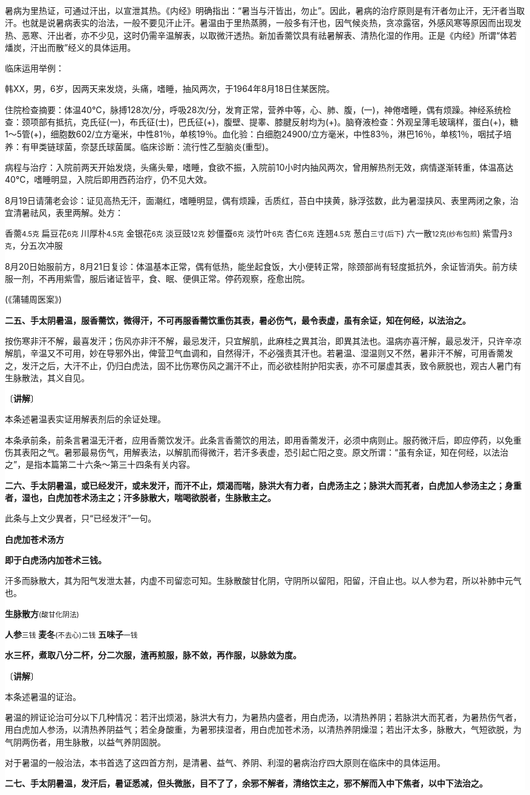 暑病为里热证，可通过汗出，以宣泄其热。《内经》明确指出：“暑当与汗皆出，勿止”。因此，暑病的治疗原则是有汗者勿止汗，无汗者当取汗。也就是说暑病表实的治法，一般不要见汗止汗。暑温由于里热蒸腾，一般多有汗也，因气候炎热，贪凉露宿，外感风寒等原因而出现发热、恶寒、汗出者，亦不少见，这时仍需辛温解表，以取微汗透热。新加香薷饮具有祛暑解表、清热化湿的作用。正是《内经》所谓“体若燔炭，汗出而散”经义的具体运用。

临床运用举例：

韩XX，男，6岁，因两天来发烧，头痛，嗜睡，抽风两次，于1964年8月18日住某医院。

住院检查摘要：体温40℃，脉搏128次/分，呼吸28次/分，发育正常，营养中等，心、肺、腹，(一)，神倦嗜睡，偶有烦躁。神经系统检查：颈项部有抵抗，克氏征(一)，布氏征(士)，巴氏征(+)，腹壁、提睾、膝腱反射均为(+)。脑脊液检查：外观呈薄毛玻璃样，蛋白(+)，糖1〜5管(+)，细胞数602/立方毫米，中性81％，单核19％。血化验：白细胞24900/立方毫米，中性83％，淋巴16％，单核1％，咽拭子培养：有甲类链球菌，奈瑟氏球菌属。临床诊断：流行性乙型脑炎(重型)。

病程与治疗：入院前两天开始发烧，头痛头晕，嗜睡，食欲不振，入院前10小时内抽风两次，曾用解热剂无效，病情遂渐转重，体温髙达40℃，嗜睡明显，入院后即用西药治疗，仍不见大效。

8月19日请蒲老会诊：证见高热无汗，面潮红，嗜睡明显，偶有烦躁，舌质红，苔白中挟黄，脉浮弦数，此为暑湿挟风、表里两闭之象，治宜清暑祛风，表里两解。处方：

香薷<small>4.5克</small> 扁豆花<small>6克</small> 川厚朴<small>4.5克</small> 金银花<small>6克</small> 淡豆豉<small>12克</small> 妙僵蚕<small>6克</small> 淡竹叶<small>6克</small> 杏仁<small>6克</small> 连翘<small>4.5克</small> 葱白<small>三寸(后下</small>) 六一散<small>12克(纱布包煎</small>) 紫雪丹<small>3克</small>，分五次冲服

8月20日始服前方，8月21日复诊：体温基本正常，偶有低热，能坐起食饭，大小便转正常，除颈部尚有轻度抵抗外，余证皆消失。前方续服一剂，不再用紫雪，服后诸证皆平，食、眠、便俱正常。停药观察，痊愈出院。

(《蒲辅周医案》)

**二五、手太阴暑温，服香薷饮，微得汗，不可再服香薷饮重伤其表，暑必伤气，最令表虚，虽有余证，知在何经，以法治之。**

按伤寒非汗不解，最喜发汗；伤风亦非汗不解，最忌发汗，只宜解肌，此麻桂之異其治，即異其法也。温病亦喜汗解，最忌发汗，只许辛凉解肌，辛温又不可用，妙在导邪外出，俾营卫气血调和，自然得汗，不必强责其汗也。若暑温、湿温则又不然，暑非汗不解，可用香薷发之，发汗之后，大汗不止，仍归白虎法，固不比伤寒伤风之漏汗不止，而必欲桂附护阳实表，亦不可屡虚其表，致令厥脱也，观古人暑门有生脉散法，其义自见。

〔**讲解**〕

本条述暑温表实证用解表剂后的余证处理。

本条承前条，前条言暑温无汗者，应用香薷饮发汗。此条言香薷饮的用法，即用香薷发汗，必须中病则止。服药微汗后，即应停药，以免重伤其表阳之气。暑邪最易伤气，用解表法，以解肌而得微汗，若汗多表虚，恐引起亡阳之变。原文所谓：“虽有余证，知在何经，以法治之”，是指本篇第二十六条〜第三十四条有关内容。

**二六、手太阴暑温，或已经发汗，或未发汗，而汗不止，烦渴而喘，脉洪大有力者，白虎汤主之；脉洪大而芤者，白虎加人参汤主之；身重者，湿也，白虎加苍术汤主之；汗多脉散大，喘喝欲脱者，生脉散主之。**

此条与上文少異者，只“已经发汗”一句。

**白虎加苍术汤方**

**即于白虎汤内加苍术三钱。**

汗多而脉散大，其为阳气发泄太甚，内虚不司留恋可知。生脉散酸甘化阴，守阴所以留阳，阳留，汗自止也。以人参为君，所以补肺中元气也。

**生脉散方**<small>(酸甘化阴法)</small>

**人参**<small>三钱</small> **麦冬**<small>(不去心)二钱</small> **五味子**<small>一钱</small>

**水三杯，煮取八分二杯，分二次服，渣再煎服，脉不敛，再作服，以脉敛为度。**

〔**讲解**〕

本条述暑温的证治。

暑温的辨证论治可分以下几种情况：若汗出烦渴，脉洪大有力，为暑热内盛者，用白虎汤，以清热养阴；若脉洪大而芤者，为暑热伤气者，用白虎加人参汤，以清热养阴益气；若全身酸重，为暑邪挟湿者，用白虎加苍术汤，以清热养阴燥湿；若出汗太多，脉散大，气短欲脱，为气阴两伤者，用生脉散，以益气养阴固脱。

对于暑温的一般治法，本书首选了这四首方剂，是清暑、益气、养阴、利湿的暑病治疗四大原则在临床中的具体运用。

**二七、手太阴暑温，发汗后，暑证悉减，但头微胀，目不了了，余邪不解者，清络饮主之，邪不解而入中下焦者，以中下法治之。**
